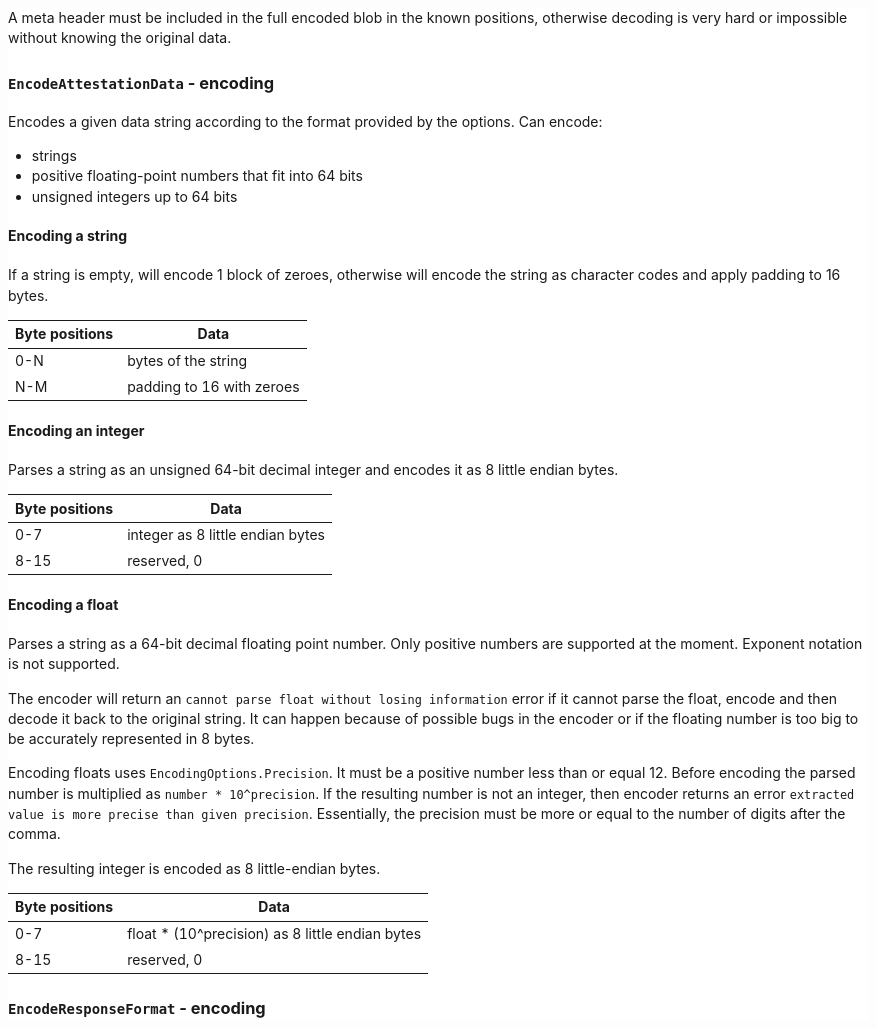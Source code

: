 A meta header must be included in the full encoded blob in the known positions, otherwise decoding is very hard or impossible without knowing the original data.

### `EncodeAttestationData` - encoding

Encodes a given data string according to the format provided by the options. Can encode:
- strings
- positive floating-point numbers that fit into 64 bits
- unsigned integers up to 64 bits

#### Encoding a string

If a string is empty, will encode 1 block of zeroes, otherwise will encode the string as character codes and apply padding to 16 bytes.

| Byte positions | Data |
| --- | --- |
| 0-N | bytes of the string |
| N-M | padding to 16 with zeroes |

#### Encoding an integer

Parses a string as an unsigned 64-bit decimal integer and encodes it as 8 little endian bytes.

| Byte positions | Data |
| --- | --- |
| 0-7 | integer as 8 little endian bytes |
| 8-15 | reserved, 0 |

#### Encoding a float

Parses a string as a 64-bit decimal floating point number. Only positive numbers are supported at the moment. Exponent notation is not supported.

The encoder will return an `cannot parse float without losing information` error if it cannot parse the float, encode and then decode it back to the original string. It can happen because of possible bugs in the encoder or if the floating number is too big to be accurately represented in 8 bytes.

Encoding floats uses `EncodingOptions.Precision`. It must be a positive number less than or equal 12. Before encoding the parsed number is multiplied as `number * 10^precision`. If the resulting number is not an integer, then encoder returns an error `extracted value is more precise than given precision`. Essentially, the precision must be more or equal to the number of digits after the comma.

The resulting integer is encoded as 8 little-endian bytes.

| Byte positions | Data |
| --- | --- |
| 0-7 | float * (10^precision) as 8 little endian bytes |
| 8-15 | reserved, 0 |

### `EncodeResponseFormat` - encoding
